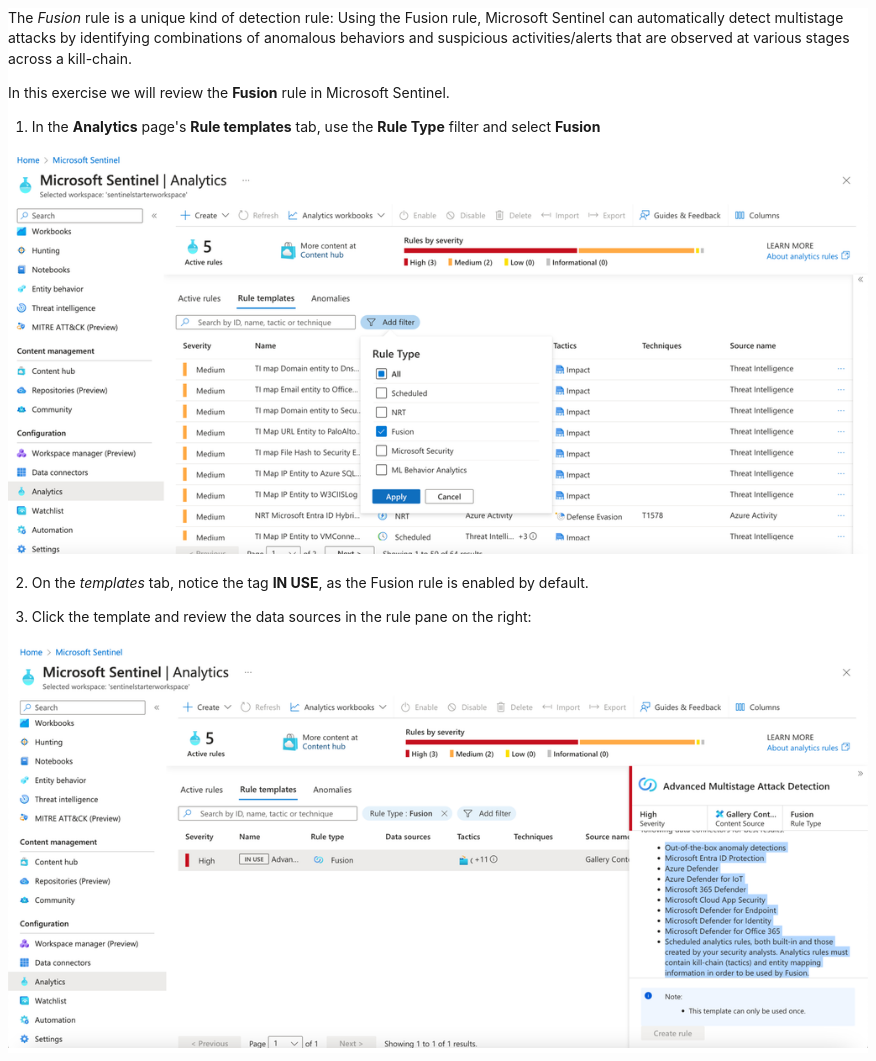 The *Fusion* rule is a unique kind of detection rule: Using the Fusion rule, Microsoft Sentinel can automatically detect multistage attacks by identifying combinations of anomalous behaviors and suspicious activities/alerts that are observed at various stages across a kill-chain.

In this exercise we will review the **Fusion** rule in Microsoft Sentinel.

1. In the **Analytics** page's **Rule templates** tab, use the **Rule Type** filter and select **Fusion**

![](/images/58File.jpg)

2. On the *templates* tab, notice the tag **IN USE**, as the Fusion rule is enabled by default.
   
3. Click the template and review the data sources in the rule pane on the right:

![](/images/57File.jpg)
